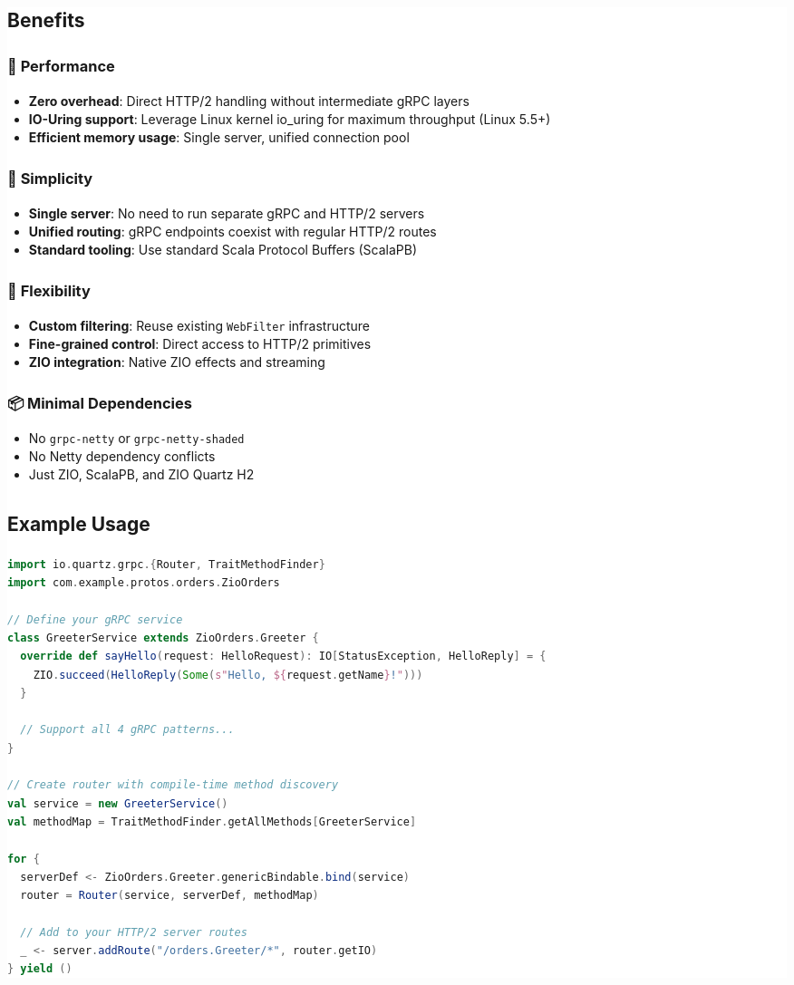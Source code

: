 ## Benefits

### 🚀 **Performance**
- **Zero overhead**: Direct HTTP/2 handling without intermediate gRPC layers
- **IO-Uring support**: Leverage Linux kernel io_uring for maximum throughput (Linux 5.5+)
- **Efficient memory usage**: Single server, unified connection pool

### 🎯 **Simplicity**
- **Single server**: No need to run separate gRPC and HTTP/2 servers
- **Unified routing**: gRPC endpoints coexist with regular HTTP/2 routes
- **Standard tooling**: Use standard Scala Protocol Buffers (ScalaPB)

### 🔧 **Flexibility**
- **Custom filtering**: Reuse existing `WebFilter` infrastructure
- **Fine-grained control**: Direct access to HTTP/2 primitives
- **ZIO integration**: Native ZIO effects and streaming

### 📦 **Minimal Dependencies**
- No `grpc-netty` or `grpc-netty-shaded`
- No Netty dependency conflicts
- Just ZIO, ScalaPB, and ZIO Quartz H2

## Example Usage

```scala
import io.quartz.grpc.{Router, TraitMethodFinder}
import com.example.protos.orders.ZioOrders

// Define your gRPC service
class GreeterService extends ZioOrders.Greeter {
  override def sayHello(request: HelloRequest): IO[StatusException, HelloReply] = {
    ZIO.succeed(HelloReply(Some(s"Hello, ${request.getName}!")))
  }

  // Support all 4 gRPC patterns...
}

// Create router with compile-time method discovery
val service = new GreeterService()
val methodMap = TraitMethodFinder.getAllMethods[GreeterService]

for {
  serverDef <- ZioOrders.Greeter.genericBindable.bind(service)
  router = Router(service, serverDef, methodMap)

  // Add to your HTTP/2 server routes
  _ <- server.addRoute("/orders.Greeter/*", router.getIO)
} yield ()
```
